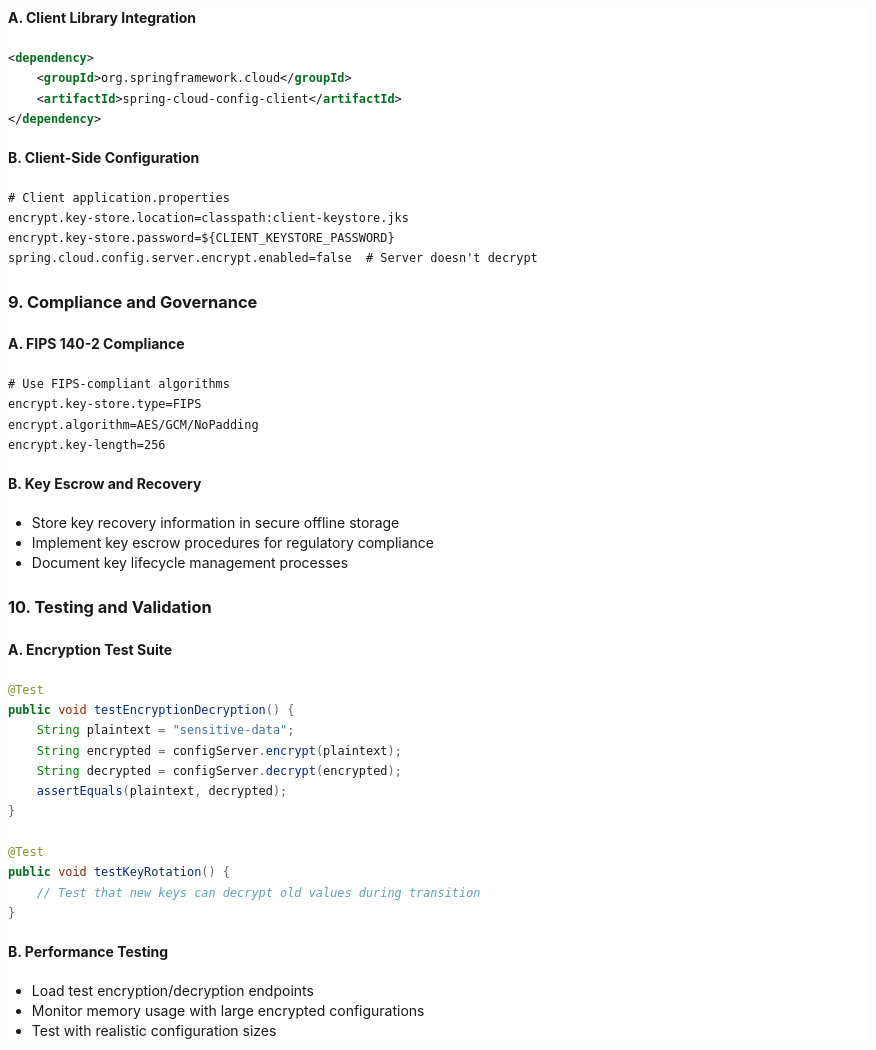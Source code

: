 #### A. Client Library Integration
```xml
<dependency>
    <groupId>org.springframework.cloud</groupId>
    <artifactId>spring-cloud-config-client</artifactId>
</dependency>
```

#### B. Client-Side Configuration
```properties
# Client application.properties
encrypt.key-store.location=classpath:client-keystore.jks
encrypt.key-store.password=${CLIENT_KEYSTORE_PASSWORD}
spring.cloud.config.server.encrypt.enabled=false  # Server doesn't decrypt
```

### 9. **Compliance and Governance**

#### A. FIPS 140-2 Compliance
```properties
# Use FIPS-compliant algorithms
encrypt.key-store.type=FIPS
encrypt.algorithm=AES/GCM/NoPadding
encrypt.key-length=256
```

#### B. Key Escrow and Recovery
- Store key recovery information in secure offline storage
- Implement key escrow procedures for regulatory compliance
- Document key lifecycle management processes

### 10. **Testing and Validation**

#### A. Encryption Test Suite
```java
@Test
public void testEncryptionDecryption() {
    String plaintext = "sensitive-data";
    String encrypted = configServer.encrypt(plaintext);
    String decrypted = configServer.decrypt(encrypted);
    assertEquals(plaintext, decrypted);
}

@Test
public void testKeyRotation() {
    // Test that new keys can decrypt old values during transition
}
```

#### B. Performance Testing
- Load test encryption/decryption endpoints
- Monitor memory usage with large encrypted configurations
- Test with realistic configuration sizes
